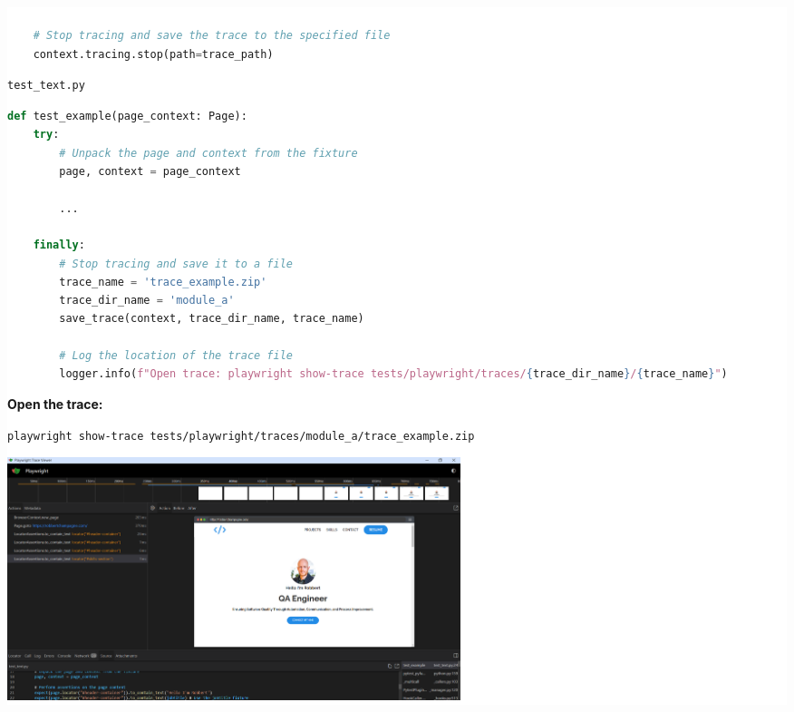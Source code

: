```Python
    
    # Stop tracing and save the trace to the specified file
    context.tracing.stop(path=trace_path)
```

`test_text.py`
```Python
def test_example(page_context: Page):
    try:
        # Unpack the page and context from the fixture
        page, context = page_context
        
        ...
        
    finally:
        # Stop tracing and save it to a file
        trace_name = 'trace_example.zip'
        trace_dir_name = 'module_a'
        save_trace(context, trace_dir_name, trace_name)
        
        # Log the location of the trace file
        logger.info(f"Open trace: playwright show-trace tests/playwright/traces/{trace_dir_name}/{trace_name}")
```

**Open the trace:**
```Bash
playwright show-trace tests/playwright/traces/module_a/trace_example.zip
```

<img src="readme_images/trace.png"  width="500"/>
